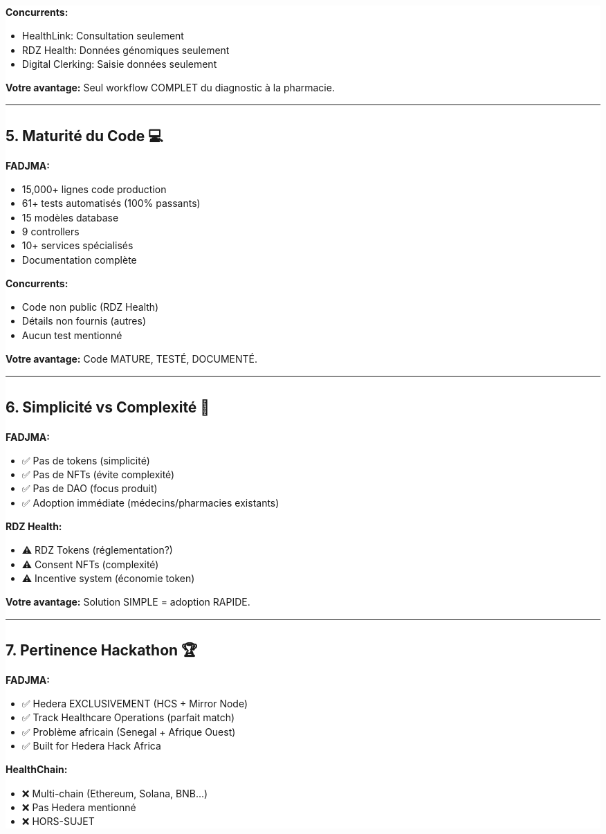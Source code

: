 **Concurrents:**
- HealthLink: Consultation seulement
- RDZ Health: Données génomiques seulement
- Digital Clerking: Saisie données seulement

**Votre avantage:** Seul workflow COMPLET du diagnostic à la pharmacie.

---

## 5. Maturité du Code 💻

**FADJMA:**
- 15,000+ lignes code production
- 61+ tests automatisés (100% passants)
- 15 modèles database
- 9 controllers
- 10+ services spécialisés
- Documentation complète

**Concurrents:**
- Code non public (RDZ Health)
- Détails non fournis (autres)
- Aucun test mentionné

**Votre avantage:** Code MATURE, TESTÉ, DOCUMENTÉ.

---

## 6. Simplicité vs Complexité 🎯

**FADJMA:**
- ✅ Pas de tokens (simplicité)
- ✅ Pas de NFTs (évite complexité)
- ✅ Pas de DAO (focus produit)
- ✅ Adoption immédiate (médecins/pharmacies existants)

**RDZ Health:**
- ⚠️ RDZ Tokens (réglementation?)
- ⚠️ Consent NFTs (complexité)
- ⚠️ Incentive system (économie token)

**Votre avantage:** Solution SIMPLE = adoption RAPIDE.

---

## 7. Pertinence Hackathon 🏆

**FADJMA:**
- ✅ Hedera EXCLUSIVEMENT (HCS + Mirror Node)
- ✅ Track Healthcare Operations (parfait match)
- ✅ Problème africain (Senegal + Afrique Ouest)
- ✅ Built for Hedera Hack Africa

**HealthChain:**
- ❌ Multi-chain (Ethereum, Solana, BNB...)
- ❌ Pas Hedera mentionné
- ❌ HORS-SUJET
